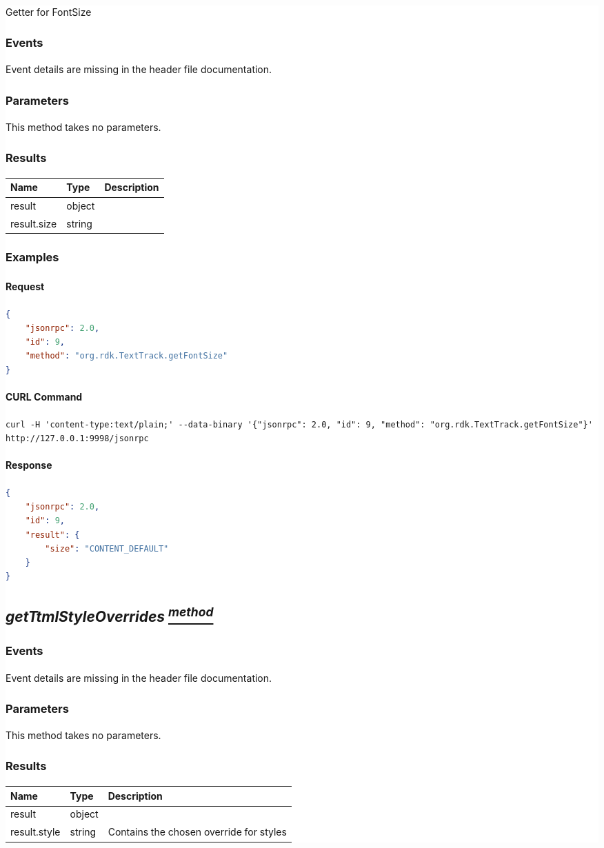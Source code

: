 Getter for FontSize

### Events
Event details are missing in the header file documentation.
### Parameters
This method takes no parameters.
### Results
| Name | Type | Description |
| :-------- | :-------- | :-------- |
| result | object |  |
| result.size | string |  |

### Examples


#### Request

```json
{
    "jsonrpc": 2.0,
    "id": 9,
    "method": "org.rdk.TextTrack.getFontSize"
}
```


#### CURL Command

```curl
curl -H 'content-type:text/plain;' --data-binary '{"jsonrpc": 2.0, "id": 9, "method": "org.rdk.TextTrack.getFontSize"}' http://127.0.0.1:9998/jsonrpc
```


#### Response

```json
{
    "jsonrpc": 2.0,
    "id": 9,
    "result": {
        "size": "CONTENT_DEFAULT"
    }
}
```

<a id="method.getTtmlStyleOverrides"></a>
## *getTtmlStyleOverrides [<sup>method</sup>](#head.Methods)*



### Events
Event details are missing in the header file documentation.
### Parameters
This method takes no parameters.
### Results
| Name | Type | Description |
| :-------- | :-------- | :-------- |
| result | object |  |
| result.style | string | Contains the chosen override for styles |
